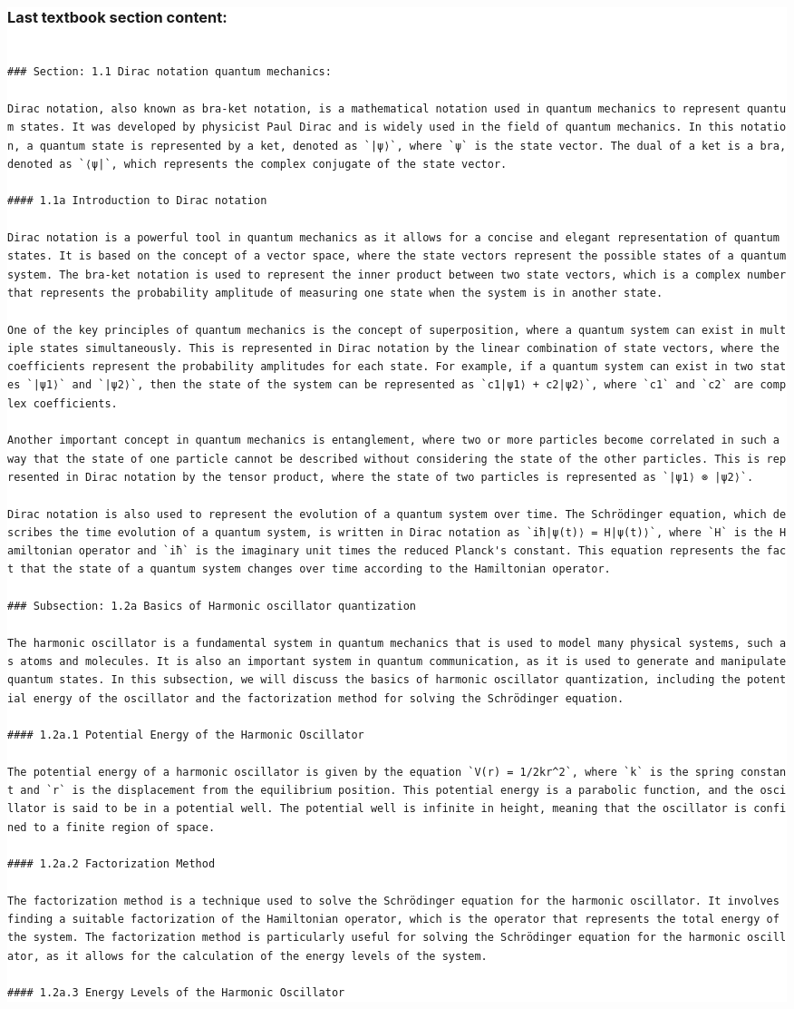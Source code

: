 ### Last textbook section content:
```

### Section: 1.1 Dirac notation quantum mechanics:

Dirac notation, also known as bra-ket notation, is a mathematical notation used in quantum mechanics to represent quantum states. It was developed by physicist Paul Dirac and is widely used in the field of quantum mechanics. In this notation, a quantum state is represented by a ket, denoted as `|ψ⟩`, where `ψ` is the state vector. The dual of a ket is a bra, denoted as `⟨ψ|`, which represents the complex conjugate of the state vector.

#### 1.1a Introduction to Dirac notation

Dirac notation is a powerful tool in quantum mechanics as it allows for a concise and elegant representation of quantum states. It is based on the concept of a vector space, where the state vectors represent the possible states of a quantum system. The bra-ket notation is used to represent the inner product between two state vectors, which is a complex number that represents the probability amplitude of measuring one state when the system is in another state.

One of the key principles of quantum mechanics is the concept of superposition, where a quantum system can exist in multiple states simultaneously. This is represented in Dirac notation by the linear combination of state vectors, where the coefficients represent the probability amplitudes for each state. For example, if a quantum system can exist in two states `|ψ1⟩` and `|ψ2⟩`, then the state of the system can be represented as `c1|ψ1⟩ + c2|ψ2⟩`, where `c1` and `c2` are complex coefficients.

Another important concept in quantum mechanics is entanglement, where two or more particles become correlated in such a way that the state of one particle cannot be described without considering the state of the other particles. This is represented in Dirac notation by the tensor product, where the state of two particles is represented as `|ψ1⟩ ⊗ |ψ2⟩`.

Dirac notation is also used to represent the evolution of a quantum system over time. The Schrödinger equation, which describes the time evolution of a quantum system, is written in Dirac notation as `iħ|ψ(t)⟩ = H|ψ(t)⟩`, where `H` is the Hamiltonian operator and `iħ` is the imaginary unit times the reduced Planck's constant. This equation represents the fact that the state of a quantum system changes over time according to the Hamiltonian operator.

### Subsection: 1.2a Basics of Harmonic oscillator quantization

The harmonic oscillator is a fundamental system in quantum mechanics that is used to model many physical systems, such as atoms and molecules. It is also an important system in quantum communication, as it is used to generate and manipulate quantum states. In this subsection, we will discuss the basics of harmonic oscillator quantization, including the potential energy of the oscillator and the factorization method for solving the Schrödinger equation.

#### 1.2a.1 Potential Energy of the Harmonic Oscillator

The potential energy of a harmonic oscillator is given by the equation `V(r) = 1/2kr^2`, where `k` is the spring constant and `r` is the displacement from the equilibrium position. This potential energy is a parabolic function, and the oscillator is said to be in a potential well. The potential well is infinite in height, meaning that the oscillator is confined to a finite region of space.

#### 1.2a.2 Factorization Method

The factorization method is a technique used to solve the Schrödinger equation for the harmonic oscillator. It involves finding a suitable factorization of the Hamiltonian operator, which is the operator that represents the total energy of the system. The factorization method is particularly useful for solving the Schrödinger equation for the harmonic oscillator, as it allows for the calculation of the energy levels of the system.

#### 1.2a.3 Energy Levels of the Harmonic Oscillator

```